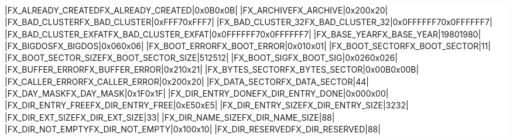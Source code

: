 |<span data-ttu-id="5cc97-141">FX_ALREADY_CREATED</span><span class="sxs-lookup"><span data-stu-id="5cc97-141">FX_ALREADY_CREATED</span></span>|<span data-ttu-id="5cc97-142">0x0B</span><span class="sxs-lookup"><span data-stu-id="5cc97-142">0x0B</span></span>|
|<span data-ttu-id="5cc97-143">FX_ARCHIVE</span><span class="sxs-lookup"><span data-stu-id="5cc97-143">FX_ARCHIVE</span></span>|<span data-ttu-id="5cc97-144">0x20</span><span class="sxs-lookup"><span data-stu-id="5cc97-144">0x20</span></span>|
|<span data-ttu-id="5cc97-145">FX_BAD_CLUSTER</span><span class="sxs-lookup"><span data-stu-id="5cc97-145">FX_BAD_CLUSTER</span></span>|<span data-ttu-id="5cc97-146">0xFFF7</span><span class="sxs-lookup"><span data-stu-id="5cc97-146">0xFFF7</span></span>|
|<span data-ttu-id="5cc97-147">FX_BAD_CLUSTER_32</span><span class="sxs-lookup"><span data-stu-id="5cc97-147">FX_BAD_CLUSTER_32</span></span>|<span data-ttu-id="5cc97-148">0x0FFFFFF7</span><span class="sxs-lookup"><span data-stu-id="5cc97-148">0x0FFFFFF7</span></span>|
|<span data-ttu-id="5cc97-149">FX_BAD_CLUSTER_EXFAT</span><span class="sxs-lookup"><span data-stu-id="5cc97-149">FX_BAD_CLUSTER_EXFAT</span></span>|<span data-ttu-id="5cc97-150">0x0FFFFFF7</span><span class="sxs-lookup"><span data-stu-id="5cc97-150">0x0FFFFFF7</span></span>|
|<span data-ttu-id="5cc97-151">FX_BASE_YEAR</span><span class="sxs-lookup"><span data-stu-id="5cc97-151">FX_BASE_YEAR</span></span>|<span data-ttu-id="5cc97-152">1980</span><span class="sxs-lookup"><span data-stu-id="5cc97-152">1980</span></span>|
|<span data-ttu-id="5cc97-153">FX_BIGDOS</span><span class="sxs-lookup"><span data-stu-id="5cc97-153">FX_BIGDOS</span></span>|<span data-ttu-id="5cc97-154">0x06</span><span class="sxs-lookup"><span data-stu-id="5cc97-154">0x06</span></span>|
|<span data-ttu-id="5cc97-155">FX_BOOT_ERROR</span><span class="sxs-lookup"><span data-stu-id="5cc97-155">FX_BOOT_ERROR</span></span>|<span data-ttu-id="5cc97-156">0x01</span><span class="sxs-lookup"><span data-stu-id="5cc97-156">0x01</span></span>|
|<span data-ttu-id="5cc97-157">FX_BOOT_SECTOR</span><span class="sxs-lookup"><span data-stu-id="5cc97-157">FX_BOOT_SECTOR</span></span>|<span data-ttu-id="5cc97-158">1</span><span class="sxs-lookup"><span data-stu-id="5cc97-158">1</span></span>|
|<span data-ttu-id="5cc97-159">FX_BOOT_SECTOR_SIZE</span><span class="sxs-lookup"><span data-stu-id="5cc97-159">FX_BOOT_SECTOR_SIZE</span></span>|<span data-ttu-id="5cc97-160">512</span><span class="sxs-lookup"><span data-stu-id="5cc97-160">512</span></span>|
|<span data-ttu-id="5cc97-161">FX_BOOT_SIG</span><span class="sxs-lookup"><span data-stu-id="5cc97-161">FX_BOOT_SIG</span></span>|<span data-ttu-id="5cc97-162">0x026</span><span class="sxs-lookup"><span data-stu-id="5cc97-162">0x026</span></span>|
|<span data-ttu-id="5cc97-163">FX_BUFFER_ERROR</span><span class="sxs-lookup"><span data-stu-id="5cc97-163">FX_BUFFER_ERROR</span></span>|<span data-ttu-id="5cc97-164">0x21</span><span class="sxs-lookup"><span data-stu-id="5cc97-164">0x21</span></span>|
|<span data-ttu-id="5cc97-165">FX_BYTES_SECTOR</span><span class="sxs-lookup"><span data-stu-id="5cc97-165">FX_BYTES_SECTOR</span></span>|<span data-ttu-id="5cc97-166">0x00B</span><span class="sxs-lookup"><span data-stu-id="5cc97-166">0x00B</span></span>|
|<span data-ttu-id="5cc97-167">FX_CALLER_ERROR</span><span class="sxs-lookup"><span data-stu-id="5cc97-167">FX_CALLER_ERROR</span></span>|<span data-ttu-id="5cc97-168">0x20</span><span class="sxs-lookup"><span data-stu-id="5cc97-168">0x20</span></span>|
|<span data-ttu-id="5cc97-169">FX_DATA_SECTOR</span><span class="sxs-lookup"><span data-stu-id="5cc97-169">FX_DATA_SECTOR</span></span>|<span data-ttu-id="5cc97-170">4</span><span class="sxs-lookup"><span data-stu-id="5cc97-170">4</span></span>|
|<span data-ttu-id="5cc97-171">FX_DAY_MASK</span><span class="sxs-lookup"><span data-stu-id="5cc97-171">FX_DAY_MASK</span></span>|<span data-ttu-id="5cc97-172">0x1F</span><span class="sxs-lookup"><span data-stu-id="5cc97-172">0x1F</span></span>|
|<span data-ttu-id="5cc97-173">FX_DIR_ENTRY_DONE</span><span class="sxs-lookup"><span data-stu-id="5cc97-173">FX_DIR_ENTRY_DONE</span></span>|<span data-ttu-id="5cc97-174">0x00</span><span class="sxs-lookup"><span data-stu-id="5cc97-174">0x00</span></span>|
|<span data-ttu-id="5cc97-175">FX_DIR_ENTRY_FREE</span><span class="sxs-lookup"><span data-stu-id="5cc97-175">FX_DIR_ENTRY_FREE</span></span>|<span data-ttu-id="5cc97-176">0xE5</span><span class="sxs-lookup"><span data-stu-id="5cc97-176">0xE5</span></span>|
|<span data-ttu-id="5cc97-177">FX_DIR_ENTRY_SIZE</span><span class="sxs-lookup"><span data-stu-id="5cc97-177">FX_DIR_ENTRY_SIZE</span></span>|<span data-ttu-id="5cc97-178">32</span><span class="sxs-lookup"><span data-stu-id="5cc97-178">32</span></span>|
|<span data-ttu-id="5cc97-179">FX_DIR_EXT_SIZE</span><span class="sxs-lookup"><span data-stu-id="5cc97-179">FX_DIR_EXT_SIZE</span></span>|<span data-ttu-id="5cc97-180">3</span><span class="sxs-lookup"><span data-stu-id="5cc97-180">3</span></span>|
|<span data-ttu-id="5cc97-181">FX_DIR_NAME_SIZE</span><span class="sxs-lookup"><span data-stu-id="5cc97-181">FX_DIR_NAME_SIZE</span></span>|<span data-ttu-id="5cc97-182">8</span><span class="sxs-lookup"><span data-stu-id="5cc97-182">8</span></span>|
|<span data-ttu-id="5cc97-183">FX_DIR_NOT_EMPTY</span><span class="sxs-lookup"><span data-stu-id="5cc97-183">FX_DIR_NOT_EMPTY</span></span>|<span data-ttu-id="5cc97-184">0x10</span><span class="sxs-lookup"><span data-stu-id="5cc97-184">0x10</span></span>|
|<span data-ttu-id="5cc97-185">FX_DIR_RESERVED</span><span class="sxs-lookup"><span data-stu-id="5cc97-185">FX_DIR_RESERVED</span></span>|<span data-ttu-id="5cc97-186">8</span><span class="sxs-lookup"><span data-stu-id="5cc97-186">8</span></span>|